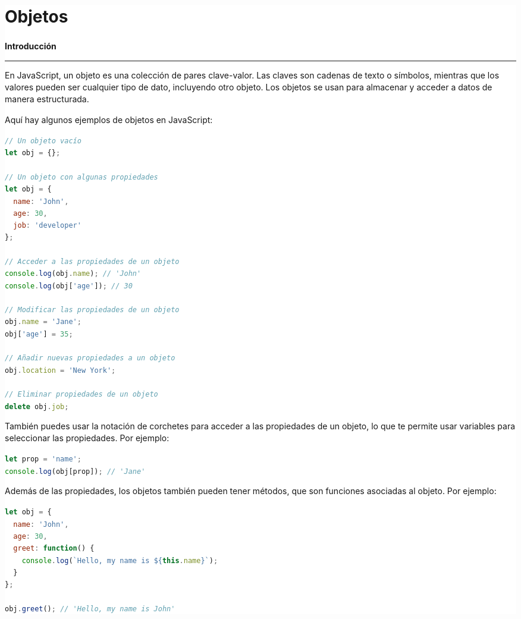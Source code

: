 # Objetos

**Introducción**

---

En JavaScript, un objeto es una colección de pares clave-valor. Las claves son cadenas de texto o símbolos, mientras que los valores pueden ser cualquier tipo de dato, incluyendo otro objeto. Los objetos se usan para almacenar y acceder a datos de manera estructurada.

Aquí hay algunos ejemplos de objetos en JavaScript:

```jsx
// Un objeto vacío
let obj = {};

// Un objeto con algunas propiedades
let obj = {
  name: 'John',
  age: 30,
  job: 'developer'
};

// Acceder a las propiedades de un objeto
console.log(obj.name); // 'John'
console.log(obj['age']); // 30

// Modificar las propiedades de un objeto
obj.name = 'Jane';
obj['age'] = 35;

// Añadir nuevas propiedades a un objeto
obj.location = 'New York';

// Eliminar propiedades de un objeto
delete obj.job;
```

También puedes usar la notación de corchetes para acceder a las propiedades de un objeto, lo que te permite usar variables para seleccionar las propiedades. Por ejemplo:

```jsx
let prop = 'name';
console.log(obj[prop]); // 'Jane'
```

Además de las propiedades, los objetos también pueden tener métodos, que son funciones asociadas al objeto. Por ejemplo:

```jsx
let obj = {
  name: 'John',
  age: 30,
  greet: function() {
    console.log(`Hello, my name is ${this.name}`);
  }
};

obj.greet(); // 'Hello, my name is John'
```
